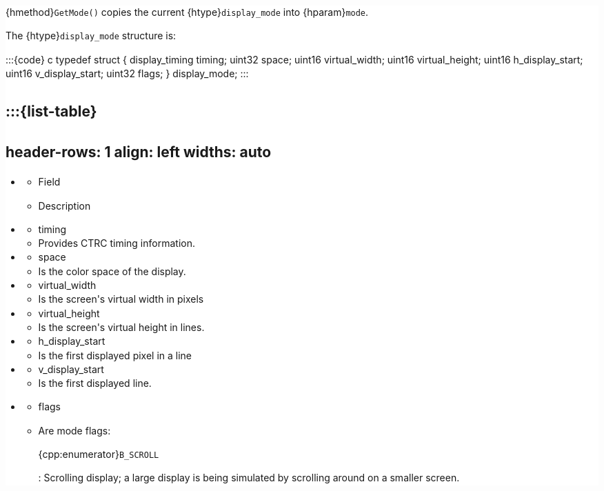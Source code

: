 {hmethod}`GetMode()` copies the current {htype}`display_mode` into
{hparam}`mode`.

The {htype}`display_mode` structure is:

:::{code} c
typedef struct {
      display_timing timing;
      uint32 space;
      uint16 virtual_width;
      uint16 virtual_height;
      uint16 h_display_start;
      uint16 v_display_start;
      uint32 flags;
} display_mode;
:::

:::{list-table}
---
header-rows: 1
align: left
widths: auto
---
-
	- Field

	- Description

-
	- timing
	- Provides CTRC timing information.
-
	- space
	- Is the color space of the display.
-
	- virtual_width
	- Is the screen's virtual width in pixels
-
	- virtual_height
	- Is the screen's virtual height in lines.
-
	- h_display_start
	- Is the first displayed pixel in a line
-
	- v_display_start
	- Is the first displayed line.
-
	- flags
	- Are mode flags:

		{cpp:enumerator}`B_SCROLL`

		: Scrolling display; a large display is being simulated by scrolling around
		on a smaller screen.
